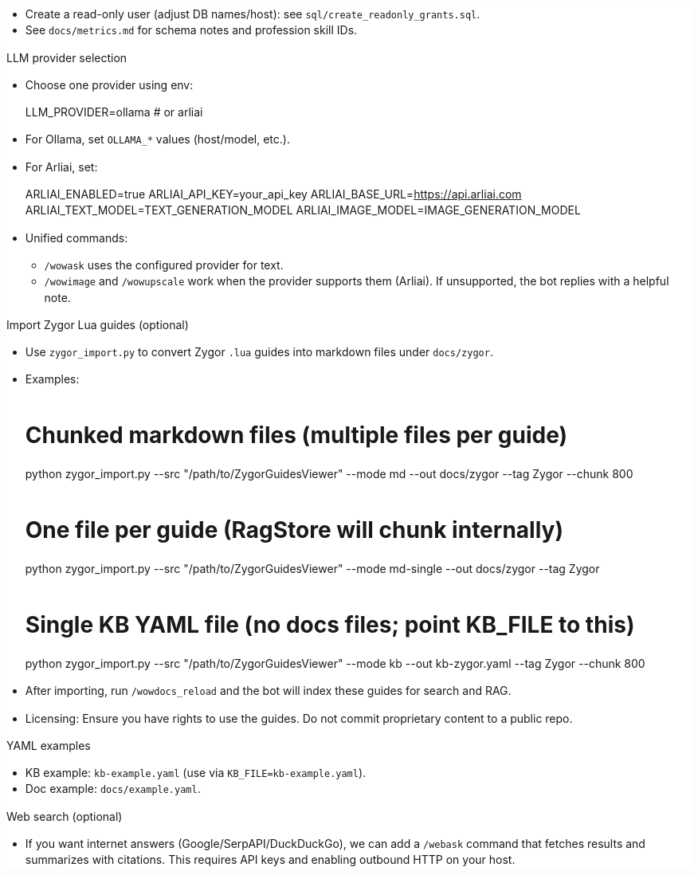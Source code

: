 - Create a read-only user (adjust DB names/host): see `sql/create_readonly_grants.sql`.
- See `docs/metrics.md` for schema notes and profession skill IDs.

 LLM provider selection

- Choose one provider using env:

  LLM_PROVIDER=ollama  # or arliai

- For Ollama, set `OLLAMA_*` values (host/model, etc.).
- For Arliai, set:

  ARLIAI_ENABLED=true
  ARLIAI_API_KEY=your_api_key
  ARLIAI_BASE_URL=https://api.arliai.com
  ARLIAI_TEXT_MODEL=TEXT_GENERATION_MODEL
  ARLIAI_IMAGE_MODEL=IMAGE_GENERATION_MODEL

- Unified commands:
  - `/wowask` uses the configured provider for text.
  - `/wowimage` and `/wowupscale` work when the provider supports them (Arliai). If unsupported, the bot replies with a helpful note.

Import Zygor Lua guides (optional)

- Use `zygor_import.py` to convert Zygor `.lua` guides into markdown files under `docs/zygor`.
- Examples:

  # Chunked markdown files (multiple files per guide)
  python zygor_import.py --src "/path/to/ZygorGuidesViewer" --mode md --out docs/zygor --tag Zygor --chunk 800

  # One file per guide (RagStore will chunk internally)
  python zygor_import.py --src "/path/to/ZygorGuidesViewer" --mode md-single --out docs/zygor --tag Zygor

  # Single KB YAML file (no docs files; point KB_FILE to this)
  python zygor_import.py --src "/path/to/ZygorGuidesViewer" --mode kb --out kb-zygor.yaml --tag Zygor --chunk 800

- After importing, run `/wowdocs_reload` and the bot will index these guides for search and RAG.
- Licensing: Ensure you have rights to use the guides. Do not commit proprietary content to a public repo.

YAML examples

- KB example: `kb-example.yaml` (use via `KB_FILE=kb-example.yaml`).
- Doc example: `docs/example.yaml`.

Web search (optional)

- If you want internet answers (Google/SerpAPI/DuckDuckGo), we can add a `/webask` command that fetches results and summarizes with citations. This requires API keys and enabling outbound HTTP on your host.
